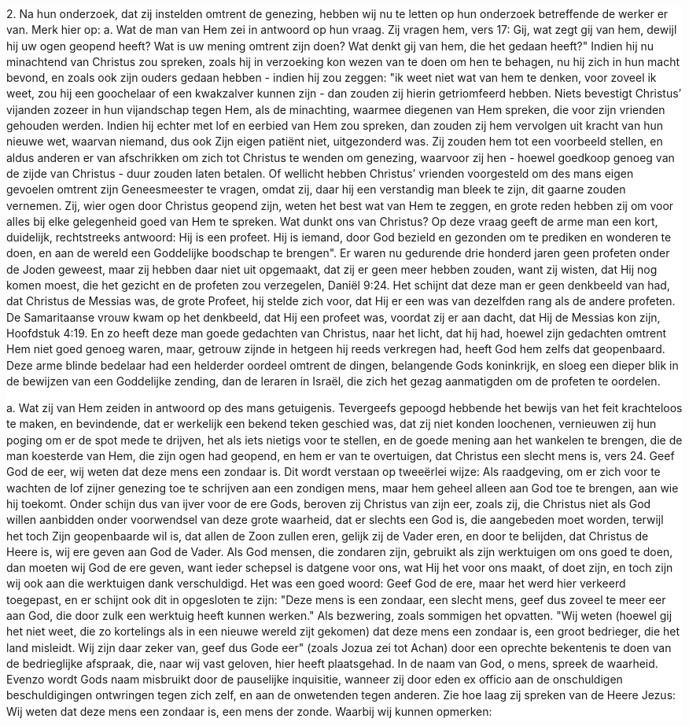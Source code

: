 2\. Na hun onderzoek, dat zij instelden omtrent de genezing, hebben wij nu te letten op hun onderzoek betreffende de werker er van. Merk hier op:
a. Wat de man van Hem zei in antwoord op hun vraag. Zij vragen hem, vers 17: Gij, wat zegt gij van hem, dewijl hij uw ogen geopend heeft? Wat is uw mening omtrent zijn doen? Wat denkt gij van hem, die het gedaan heeft?" Indien hij nu minachtend van Christus zou spreken, zoals hij in verzoeking kon wezen van te doen om hen te behagen, nu hij zich in hun macht bevond, en zoals ook zijn ouders gedaan hebben - indien hij zou zeggen: "ik weet niet wat van hem te denken, voor zoveel ik weet, zou hij een goochelaar of een kwakzalver kunnen zijn - dan zouden zij hierin getriomfeerd hebben. Niets bevestigt Christus’ vijanden zozeer in hun vijandschap tegen Hem, als de minachting, waarmee diegenen van Hem spreken, die voor zijn vrienden gehouden werden. Indien hij echter met lof en eerbied van Hem zou spreken, dan zouden zij hem vervolgen uit kracht van hun nieuwe wet, waarvan niemand, dus ook Zijn eigen patiënt niet, uitgezonderd was. Zij zouden hem tot een voorbeeld stellen, en aldus anderen er van afschrikken om zich tot Christus te wenden om genezing, waarvoor zij hen - hoewel goedkoop genoeg van de zijde van Christus - duur zouden laten betalen. Of wellicht hebben Christus’ vrienden voorgesteld om des mans eigen gevoelen omtrent zijn Geneesmeester te vragen, omdat zij, daar hij een verstandig man bleek te zijn, dit gaarne zouden vernemen. Zij, wier ogen door Christus geopend zijn, weten het best wat van Hem te zeggen, en grote reden hebben zij om voor alles bij elke gelegenheid goed van Hem te spreken. Wat dunkt ons van Christus? 
Op deze vraag geeft de arme man een kort, duidelijk, rechtstreeks antwoord: Hij is een profeet. Hij is iemand, door God bezield en gezonden om te prediken en wonderen te doen, en aan de wereld een Goddelijke boodschap te brengen". Er waren nu gedurende drie honderd jaren geen profeten onder de Joden geweest, maar zij hebben daar niet uit opgemaakt, dat zij er geen meer hebben zouden, want zij wisten, dat Hij nog komen moest, die het gezicht en de profeten zou verzegelen, Daniël 9:24. Het schijnt dat deze man er geen denkbeeld van had, dat Christus de Messias was, de grote Profeet, hij stelde zich voor, dat Hij er een was van dezelfden rang als de andere profeten. 
De Samaritaanse vrouw kwam op het denkbeeld, dat Hij een profeet was, voordat zij er aan dacht, dat Hij de Messias kon zijn, Hoofdstuk 4:19. En zo heeft deze man goede gedachten van Christus, naar het licht, dat hij had, hoewel zijn gedachten omtrent Hem niet goed genoeg waren, maar, getrouw zijnde in hetgeen hij reeds verkregen had, heeft God hem zelfs dat geopenbaard. Deze arme blinde bedelaar had een helderder oordeel omtrent de dingen, belangende Gods koninkrijk, en sloeg een dieper blik in de bewijzen van een Goddelijke zending, dan de leraren in Israël, die zich het gezag aanmatigden om de profeten te oordelen. 

a. Wat zij van Hem zeiden in antwoord op des mans getuigenis. Tevergeefs gepoogd hebbende het bewijs van het feit krachteloos te maken, en bevindende, dat er werkelijk een bekend teken geschied was, dat zij niet konden loochenen, vernieuwen zij hun poging om er de spot mede te drijven, het als iets nietigs voor te stellen, en de goede mening aan het wankelen te brengen, die de man koesterde van Hem, die zijn ogen had geopend, en hem er van te overtuigen, dat Christus een slecht mens is, vers 24. Geef God de eer, wij weten dat deze mens een zondaar is. 
Dit wordt verstaan op tweeërlei wijze: Als raadgeving, om er zich voor te wachten de lof zijner genezing toe te schrijven aan een zondigen mens, maar hem geheel alleen aan God toe te brengen, aan wie hij toekomt. Onder schijn dus van ijver voor de ere Gods, beroven zij Christus van zijn eer, zoals zij, die Christus niet als God willen aanbidden onder voorwendsel van deze grote waarheid, dat er slechts een God is, die aangebeden moet worden, terwijl het toch Zijn geopenbaarde wil is, dat allen de Zoon zullen eren, gelijk zij de Vader eren, en door te belijden, dat Christus de Heere is, wij ere geven aan God de Vader. Als God mensen, die zondaren zijn, gebruikt als zijn werktuigen om ons goed te doen, dan moeten wij God de ere geven, want ieder schepsel is datgene voor ons, wat Hij het voor ons maakt, of doet zijn, en toch zijn wij ook aan die werktuigen dank verschuldigd. Het was een goed woord: Geef God de ere, maar het werd hier verkeerd toegepast, en er schijnt ook dit in opgesloten te zijn: "Deze mens is een zondaar, een slecht mens, geef dus zoveel te meer eer aan God, die door zulk een werktuig heeft kunnen werken." Als bezwering, zoals sommigen het opvatten. "Wij weten (hoewel gij het niet weet, die zo kortelings als in een nieuwe wereld zijt gekomen) dat deze mens een zondaar is, een groot bedrieger, die het land misleidt. Wij zijn daar zeker van, geef dus Gode eer" (zoals Jozua zei tot Achan) door een oprechte bekentenis te doen van de bedrieglijke afspraak, die, naar wij vast geloven, hier heeft plaatsgehad. In de naam van God, o mens, spreek de waarheid. Evenzo wordt Gods naam misbruikt door de pauselijke inquisitie, wanneer zij door eden ex officio aan de onschuldigen beschuldigingen ontwringen tegen zich zelf, en aan de onwetenden tegen anderen. Zie hoe laag zij spreken van de Heere Jezus: Wij weten dat deze mens een zondaar is, een mens der zonde. 
Waarbij wij kunnen opmerken: 
